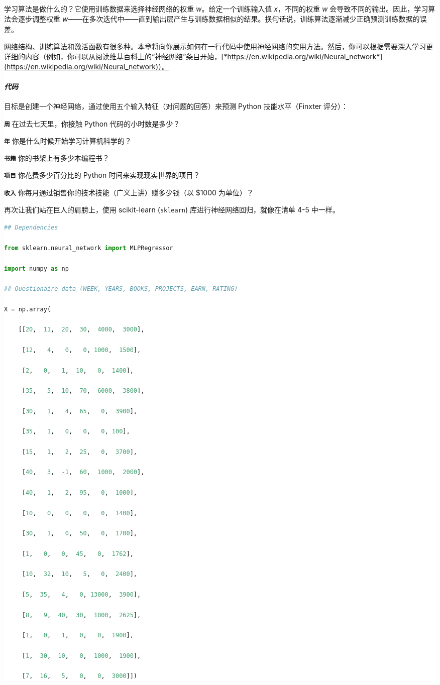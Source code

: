 学习算法是做什么的？它使用训练数据来选择神经网络的权重 *w*。给定一个训练输入值 *x*，不同的权重 *w* 会导致不同的输出。因此，学习算法会逐步调整权重 *w*——在多次迭代中——直到输出层产生与训练数据相似的结果。换句话说，训练算法逐渐减少正确预测训练数据的误差。

网络结构、训练算法和激活函数有很多种。本章将向你展示如何在一行代码中使用神经网络的实用方法。然后，你可以根据需要深入学习更详细的内容（例如，你可以从阅读维基百科上的“神经网络”条目开始，[*https://en.wikipedia.org/wiki/Neural_network*](https://en.wikipedia.org/wiki/Neural_network)）。

#### ***代码***

目标是创建一个神经网络，通过使用五个输入特征（对问题的回答）来预测 Python 技能水平（Finxter 评分）：

**`周`** 在过去七天里，你接触 Python 代码的小时数是多少？

**`年`** 你是什么时候开始学习计算机科学的？

**`书籍`** 你的书架上有多少本编程书？

**`项目`** 你花费多少百分比的 Python 时间来实现现实世界的项目？

**`收入`** 你每月通过销售你的技术技能（广义上讲）赚多少钱（以 $1000 为单位）？

再次让我们站在巨人的肩膀上，使用 scikit-learn (`sklearn`) 库进行神经网络回归，就像在清单 4-5 中一样。

```py
## Dependencies

from sklearn.neural_network import MLPRegressor

import numpy as np

## Questionaire data (WEEK, YEARS, BOOKS, PROJECTS, EARN, RATING)

X = np.array(

    [[20,  11,  20,  30,  4000,  3000], 

     [12,   4,   0,   0, 1000,  1500],

     [2,   0,   1,  10,   0,  1400],

     [35,   5,  10,  70,  6000,  3800],

     [30,   1,   4,  65,   0,  3900],

     [35,   1,   0,   0,   0, 100],

     [15,   1,   2,  25,   0,  3700],

     [40,   3,  -1,  60,  1000,  2000],

     [40,   1,   2,  95,   0,  1000],

     [10,   0,   0,   0,   0,  1400],

     [30,   1,   0,  50,   0,  1700],

     [1,   0,   0,  45,   0,  1762],

     [10,  32,  10,   5,   0,  2400],

     [5,  35,   4,   0, 13000,  3900],

     [8,   9,  40,  30,  1000,  2625],

     [1,   0,   1,   0,   0,  1900],

     [1,  30,  10,   0,  1000,  1900],

     [7,  16,   5,   0,   0,  3000]])
```